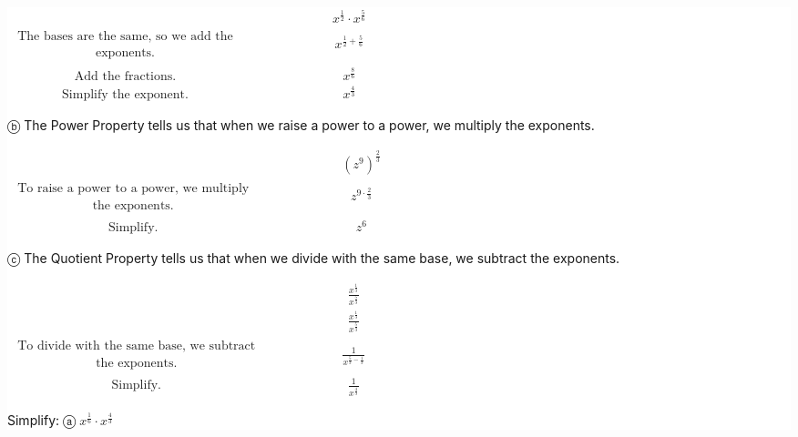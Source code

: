<math xmlns="http://www.w3.org/1998/Math/MathML"><mrow><mtable><mtr><mtd /><mtd /><mtd /><mtd columnalign="center"><mspace width="5em" /><msup><mi>x</mi><mrow><mfrac><mn>1</mn><mn>2</mn></mfrac></mrow></msup><mo>·</mo><msup><mi>x</mi><mrow><mfrac><mn>5</mn><mn>6</mn></mfrac></mrow></msup></mtd></mtr><mtr /><mtr /><mtr><mtd columnalign="left"><mtable><mtr><mtd columnalign="left"><mtext>The bases are the same, so we add the</mtext></mtd></mtr><mtr><mtd columnalign="left"><mtext>exponents.</mtext></mtd></mtr></mtable></mtd><mtd /><mtd /><mtd columnalign="center"><mspace width="5em" /><msup><mi>x</mi><mrow><mfrac><mn>1</mn><mn>2</mn></mfrac><mo>+</mo><mfrac><mn>5</mn><mn>6</mn></mfrac></mrow></msup></mtd></mtr><mtr /><mtr /><mtr><mtd columnalign="left"><mtext>Add the fractions.</mtext></mtd><mtd /><mtd /><mtd columnalign="center"><mspace width="5em" /><msup><mi>x</mi><mrow><mfrac><mn>8</mn><mn>6</mn></mfrac></mrow></msup></mtd></mtr><mtr /><mtr /><mtr><mtd columnalign="left"><mtext>Simplify the exponent.</mtext></mtd><mtd /><mtd /><mtd columnalign="center"><mspace width="5em" /><msup><mi>x</mi><mrow><mfrac><mn>4</mn><mn>3</mn></mfrac></mrow></msup></mtd></mtr></mtable></mrow></math>

<span class="token">ⓑ</span> The Power Property tells us that when we raise a power to a power, we multiply the exponents.

<math xmlns="http://www.w3.org/1998/Math/MathML"><mrow><mtable><mtr><mtd /><mtd /><mtd /><mtd columnalign="center"><mspace width="4.5em" /><msup><mrow><mrow><mo>(</mo><mrow><msup><mi>z</mi><mn>9</mn></msup></mrow><mo>)</mo></mrow></mrow><mrow><mfrac><mn>2</mn><mn>3</mn></mfrac></mrow></msup></mtd></mtr><mtr><mtd columnalign="left"><mtable><mtr><mtd columnalign="left"><mtext>To raise a power to a power, we multiply</mtext></mtd></mtr><mtr><mtd columnalign="left"><mtext>the exponents.</mtext></mtd></mtr></mtable></mtd><mtd /><mtd /><mtd columnalign="center"><mspace width="4.5em" /><msup><mi>z</mi><mrow><mn>9</mn><mo>·</mo><mfrac><mn>2</mn><mn>3</mn></mfrac></mrow></msup></mtd></mtr><mtr><mtd columnalign="left"><mtext>Simplify.</mtext></mtd><mtd /><mtd /><mtd columnalign="center"><mspace width="4.5em" /><msup><mi>z</mi><mn>6</mn></msup></mtd></mtr></mtable></mrow></math>

<span class="token">ⓒ</span> The Quotient Property tells us that when we divide with the same base, we subtract the exponents.

<math xmlns="http://www.w3.org/1998/Math/MathML"><mrow><mtable><mtr><mtd /><mtd /><mtd /><mtd columnalign="center"><mspace width="4em" /><mfrac><mrow><msup><mi>x</mi><mrow><mfrac><mn>1</mn><mn>3</mn></mfrac></mrow></msup></mrow><mrow><msup><mi>x</mi><mrow><mfrac><mn>5</mn><mn>3</mn></mfrac></mrow></msup></mrow></mfrac></mtd></mtr><mtr /><mtr /><mtr><mtd /><mtd /><mtd /><mtd columnalign="center"><mspace width="4em" /><mfrac><mrow><msup><mi>x</mi><mrow><mfrac><mn>1</mn><mn>3</mn></mfrac></mrow></msup></mrow><mrow><msup><mi>x</mi><mrow><mfrac><mn>5</mn><mn>3</mn></mfrac></mrow></msup></mrow></mfrac></mtd></mtr><mtr /><mtr /><mtr><mtd columnalign="left"><mtable><mtr><mtd columnalign="left"><mtext>To divide with the same base, we subtract</mtext></mtd></mtr><mtr><mtd columnalign="left"><mtext>the exponents.</mtext></mtd></mtr></mtable></mtd><mtd /><mtd /><mtd columnalign="center"><mspace width="4em" /><mfrac><mn>1</mn><mrow><msup><mi>x</mi><mrow><mfrac><mn>5</mn><mn>3</mn></mfrac><mo>−</mo><mfrac><mn>1</mn><mn>3</mn></mfrac></mrow></msup></mrow></mfrac></mtd></mtr><mtr /><mtr /><mtr><mtd columnalign="left"><mtext>Simplify.</mtext></mtd><mtd /><mtd /><mtd columnalign="center"><mspace width="4em" /><mfrac><mn>1</mn><mrow><msup><mi>x</mi><mrow><mfrac><mn>4</mn><mn>3</mn></mfrac></mrow></msup></mrow></mfrac></mtd></mtr></mtable></mrow></math>

</div>
</div>
</div>

<div data-type="note" class="note try">
<div data-type="exercise" class="exercise">
<div data-type="problem" class="problem" markdown="1">
Simplify: <span class="token">ⓐ</span> <math xmlns="http://www.w3.org/1998/Math/MathML"><mrow><msup><mi>x</mi><mrow><mfrac><mn>1</mn><mn>6</mn></mfrac></mrow></msup><mo>·</mo><msup><mi>x</mi><mrow><mfrac><mn>4</mn><mn>3</mn></mfrac></mrow></msup></mrow></math>
